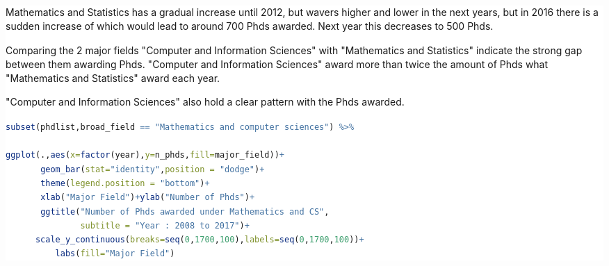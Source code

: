 Mathematics and Statistics has a gradual increase until 2012, but wavers higher and lower in the next years, but in 2016 there is a sudden increase of which would lead to around 700 Phds awarded. Next year this decreases to 500 Phds.

Comparing the 2 major fields "Computer and Information Sciences" with "Mathematics and Statistics" indicate the strong gap between them awarding Phds. "Computer and Information Sciences" award more than twice the amount of Phds what "Mathematics and Statistics" award each year.

"Computer and Information Sciences" also hold a clear pattern with the Phds awarded.

``` r
subset(phdlist,broad_field == "Mathematics and computer sciences") %>%
      
ggplot(.,aes(x=factor(year),y=n_phds,fill=major_field))+
       geom_bar(stat="identity",position = "dodge")+
       theme(legend.position = "bottom")+
       xlab("Major Field")+ylab("Number of Phds")+
       ggtitle("Number of Phds awarded under Mathematics and CS",
               subtitle = "Year : 2008 to 2017")+
      scale_y_continuous(breaks=seq(0,1700,100),labels=seq(0,1700,100))+
          labs(fill="Major Field")
```
